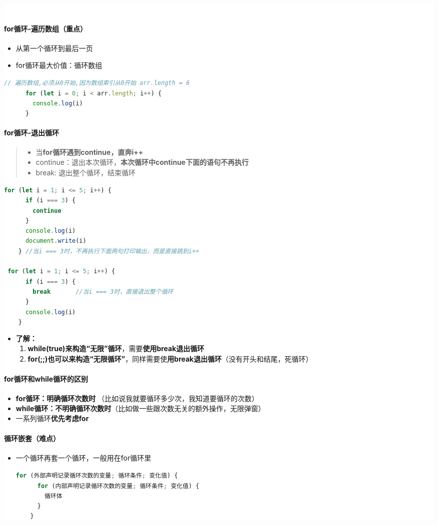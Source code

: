 ​                      

#### for循环-遍历数组（重点）

* 从第一个循环到最后一页

* for循环最大价值：循环数组

```javascript
// 遍历数组,必须从0开始,因为数组索引从0开始 arr.length = 6
      for (let i = 0; i < arr.length; i++) {
        console.log(i)
      }
```



#### for循环-退出循环

>* 当**for循环遇到continue，直奔i++**
>* continue：退出本次循环，**本次循环中continue下面的语句不再执行**
>* break: 退出整个循环，结束循环

```javascript
for (let i = 1; i <= 5; i++) {
      if (i === 3) {
        continue
      }
      console.log(i)
      document.write(i)
    } //当i === 3时，不再执行下面两句打印输出，而是直接跳到i++

 for (let i = 1; i <= 5; i++) {
      if (i === 3) {
        break		//当i === 3时，直接退出整个循环
      }
      console.log(i)
    } 
```

* **了解：**
  1. **while(true)**来构造**“无限”循环**，需要**使用break退出循环**
  2. **for(;;)**也可以来构造**“无限循环”**，同样需要使**用break退出循环**（没有开头和结尾，死循环）



#### for循环和while循环的区别

* **for循环：明确循环次数时** （比如说我就要循环多少次，我知道要循环的次数）
* **while循环：不明确循环次数时**（比如做一些跟次数无关的额外操作，无限弹窗）
* 一系列循环**优先考虑for**



#### 循环嵌套（难点）

* 一个循环再套一个循环，一般用在for循环里

  ```javascript
  for (外部声明记录循环次数的变量; 循环条件; 变化值) {
        for (内部声明记录循环次数的变量; 循环条件; 变化值) {
          循环体
        }
      }
  ```
